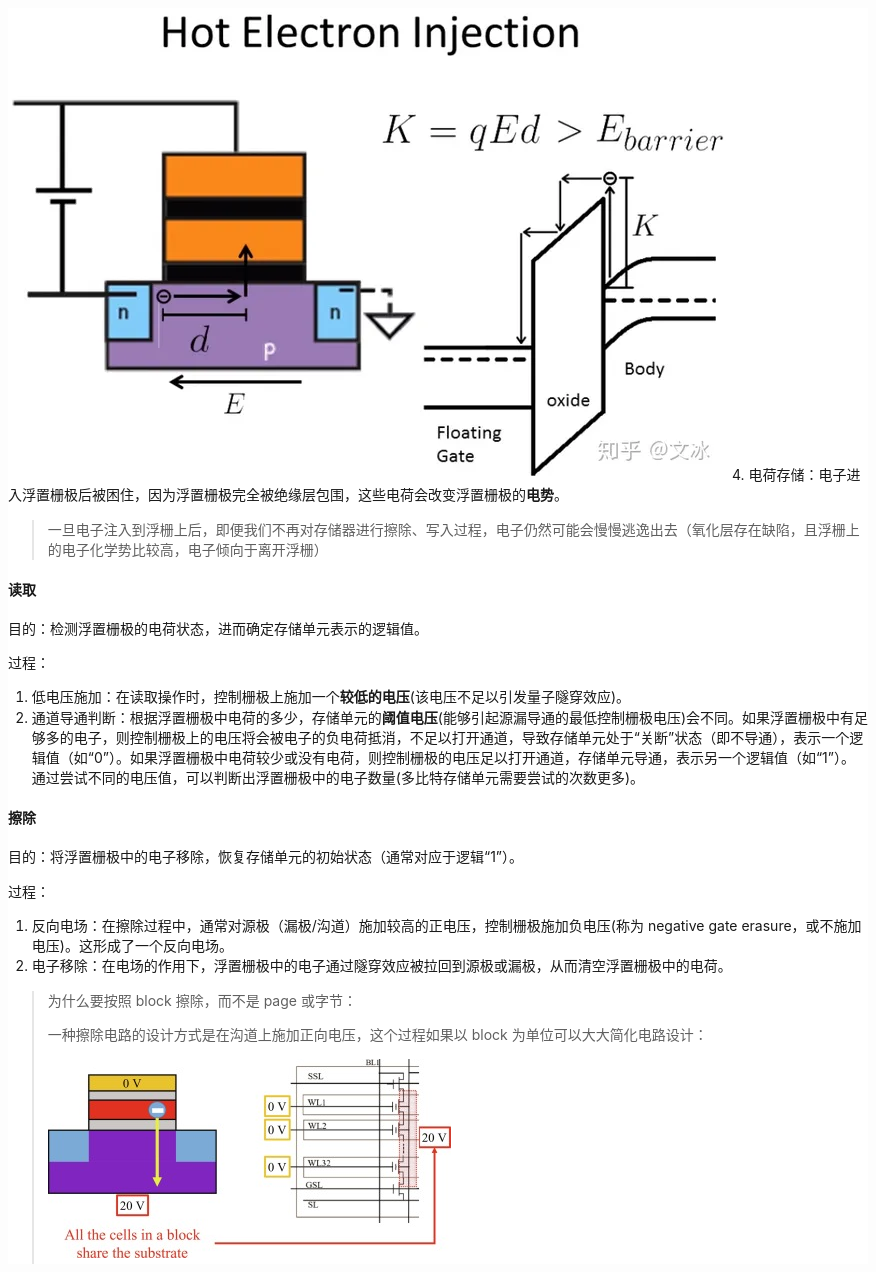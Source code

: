    ![alt text](/assets/img/2024-09-02-flash/HotElectronInjection.webp)
4. 电荷存储：电子进入浮置栅极后被困住，因为浮置栅极完全被绝缘层包围，这些电荷会改变浮置栅极的**电势**。

> 一旦电子注入到浮栅上后，即便我们不再对存储器进行擦除、写入过程，电子仍然可能会慢慢逃逸出去（氧化层存在缺陷，且浮栅上的电子化学势比较高，电子倾向于离开浮栅）

#### 读取

目的：检测浮置栅极的电荷状态，进而确定存储单元表示的逻辑值。

过程：

1. 低电压施加：在读取操作时，控制栅极上施加一个**较低的电压**(该电压不足以引发量子隧穿效应)。
2. 通道导通判断：根据浮置栅极中电荷的多少，存储单元的**阈值电压**(能够引起源漏导通的最低控制栅极电压)会不同。如果浮置栅极中有足够多的电子，则控制栅极上的电压将会被电子的负电荷抵消，不足以打开通道，导致存储单元处于“关断”状态（即不导通），表示一个逻辑值（如“0”）。如果浮置栅极中电荷较少或没有电荷，则控制栅极的电压足以打开通道，存储单元导通，表示另一个逻辑值（如“1”）。通过尝试不同的电压值，可以判断出浮置栅极中的电子数量(多比特存储单元需要尝试的次数更多)。

#### 擦除

目的：将浮置栅极中的电子移除，恢复存储单元的初始状态（通常对应于逻辑“1”）。

过程：

1. 反向电场：在擦除过程中，通常对源极（漏极/沟道）施加较高的正电压，控制栅极施加负电压(称为 negative gate erasure，或不施加电压)。这形成了一个反向电场。
2. 电子移除：在电场的作用下，浮置栅极中的电子通过隧穿效应被拉回到源极或漏极，从而清空浮置栅极中的电荷。

> 为什么要按照 block 擦除，而不是 page 或字节：
>
> 一种擦除电路的设计方式是在沟道上施加正向电压，这个过程如果以 block 为单位可以大大简化电路设计：
>
> ![alt text](/assets/img/2024-09-02-flash/erase.png)
>